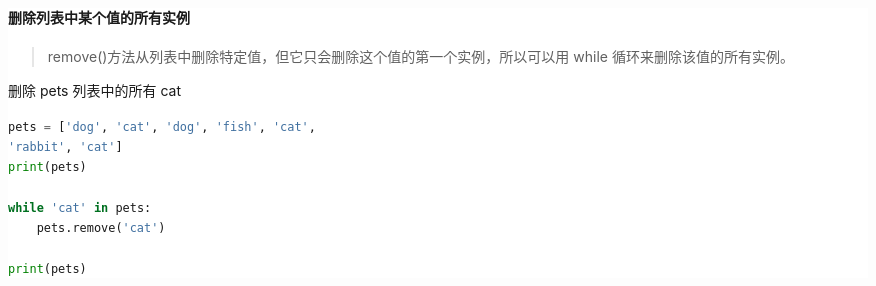 #### 删除列表中某个值的所有实例

> remove()方法从列表中删除特定值，但它只会删除这个值的第一个实例，所以可以用 while 循环来删除该值的所有实例。

删除 pets 列表中的所有 cat

````python
pets = ['dog', 'cat', 'dog', 'fish', 'cat',
'rabbit', 'cat']
print(pets)

while 'cat' in pets:
    pets.remove('cat')

print(pets)
````